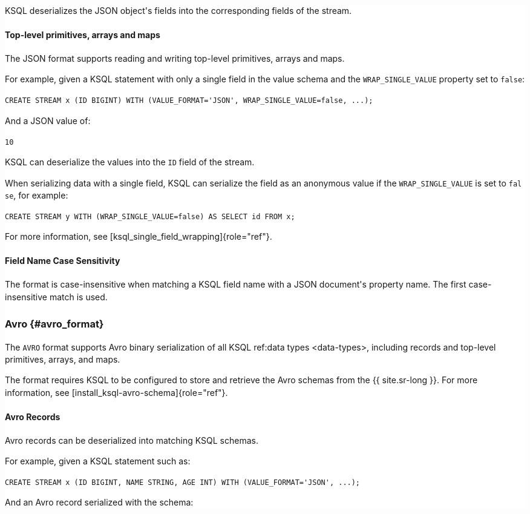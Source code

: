 KSQL deserializes the JSON object\'s fields into the corresponding
fields of the stream.

#### Top-level primitives, arrays and maps

The JSON format supports reading and writing top-level primitives,
arrays and maps.

For example, given a KSQL statement with only a single field in the
value schema and the `WRAP_SINGLE_VALUE` property set to `false`:

``` {.sourceCode .sql}
CREATE STREAM x (ID BIGINT) WITH (VALUE_FORMAT='JSON', WRAP_SINGLE_VALUE=false, ...);
```

And a JSON value of:

``` {.sourceCode .json}
10
```

KSQL can deserialize the values into the `ID` field of the stream.

When serializing data with a single field, KSQL can serialize the field
as an anonymous value if the `WRAP_SINGLE_VALUE` is set to `false`, for
example:

``` {.sourceCode .sql}
CREATE STREAM y WITH (WRAP_SINGLE_VALUE=false) AS SELECT id FROM x;
```

For more information, see [ksql\_single\_field\_wrapping]{role="ref"}.

#### Field Name Case Sensitivity

The format is case-insensitive when matching a KSQL field name with a
JSON document\'s property name. The first case-insensitive match is
used.

### Avro {#avro_format}

The `AVRO` format supports Avro binary serialization of all KSQL
ref:data types \<data-types\>, including records and top-level
primitives, arrays, and maps.

The format requires KSQL to be configured to store and retrieve the Avro
schemas from the {{ site.sr-long }}. For more information, see
[install\_ksql-avro-schema]{role="ref"}.

#### Avro Records

Avro records can be deserialized into matching KSQL schemas.

For example, given a KSQL statement such as:

``` {.sourceCode .sql}
CREATE STREAM x (ID BIGINT, NAME STRING, AGE INT) WITH (VALUE_FORMAT='JSON', ...);
```

And an Avro record serialized with the schema:
